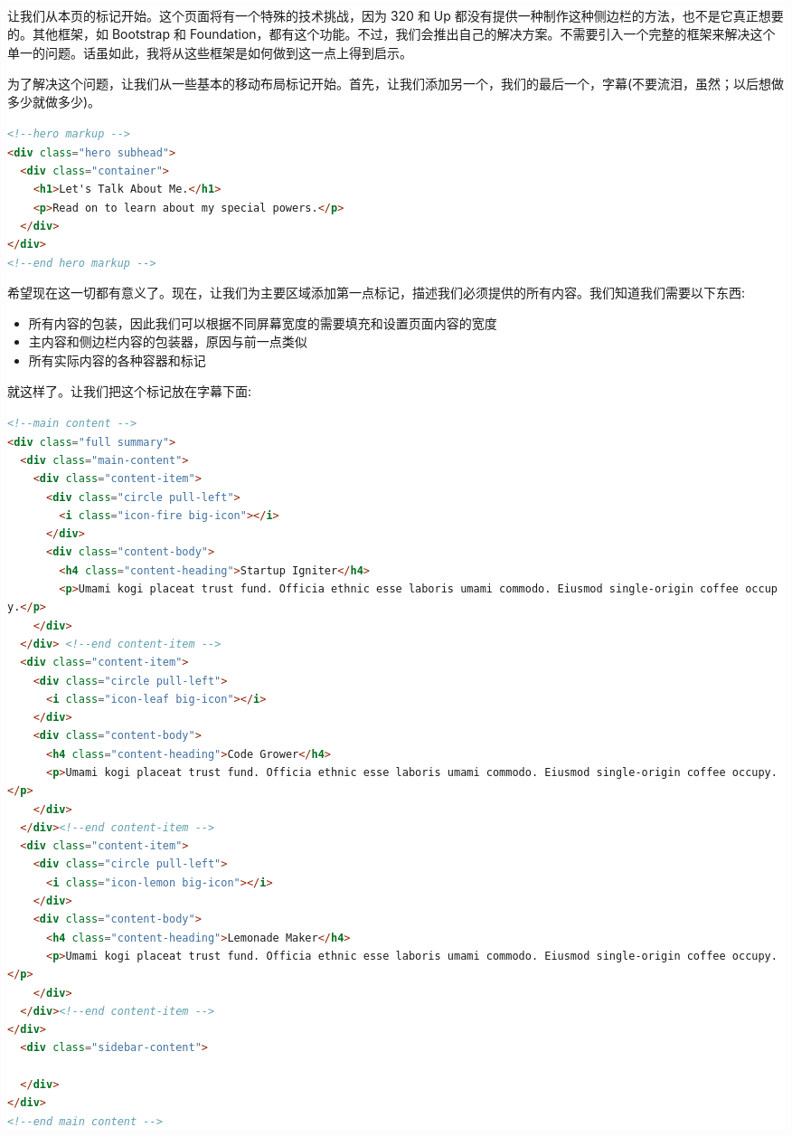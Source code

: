 让我们从本页的标记开始。这个页面将有一个特殊的技术挑战，因为 320 和 Up 都没有提供一种制作这种侧边栏的方法，也不是它真正想要的。其他框架，如 Bootstrap 和 Foundation，都有这个功能。不过，我们会推出自己的解决方案。不需要引入一个完整的框架来解决这个单一的问题。话虽如此，我将从这些框架是如何做到这一点上得到启示。

为了解决这个问题，让我们从一些基本的移动布局标记开始。首先，让我们添加另一个，我们的最后一个，字幕(不要流泪，虽然；以后想做多少就做多少)。

```html
<!--hero markup -->
<div class="hero subhead">
  <div class="container">
    <h1>Let's Talk About Me.</h1>
    <p>Read on to learn about my special powers.</p>
  </div>
</div>
<!--end hero markup -->
```

希望现在这一切都有意义了。现在，让我们为主要区域添加第一点标记，描述我们必须提供的所有内容。我们知道我们需要以下东西:

*   所有内容的包装，因此我们可以根据不同屏幕宽度的需要填充和设置页面内容的宽度
*   主内容和侧边栏内容的包装器，原因与前一点类似
*   所有实际内容的各种容器和标记

就这样了。让我们把这个标记放在字幕下面:

```html
<!--main content -->
<div class="full summary">
  <div class="main-content">
    <div class="content-item">
      <div class="circle pull-left">
        <i class="icon-fire big-icon"></i>
      </div>
      <div class="content-body">
        <h4 class="content-heading">Startup Igniter</h4>
        <p>Umami kogi placeat trust fund. Officia ethnic esse laboris umami commodo. Eiusmod single-origin coffee occupy.</p>
    </div>
  </div> <!--end content-item -->
  <div class="content-item">
    <div class="circle pull-left">
      <i class="icon-leaf big-icon"></i>
    </div>
    <div class="content-body">
      <h4 class="content-heading">Code Grower</h4>
      <p>Umami kogi placeat trust fund. Officia ethnic esse laboris umami commodo. Eiusmod single-origin coffee occupy.</p>
    </div>
  </div><!--end content-item -->
  <div class="content-item">
    <div class="circle pull-left">
      <i class="icon-lemon big-icon"></i>
    </div>
    <div class="content-body">
      <h4 class="content-heading">Lemonade Maker</h4>
      <p>Umami kogi placeat trust fund. Officia ethnic esse laboris umami commodo. Eiusmod single-origin coffee occupy.</p>
    </div>
  </div><!--end content-item -->
</div>
  <div class="sidebar-content">

  </div>
</div>
<!--end main content -->
```
